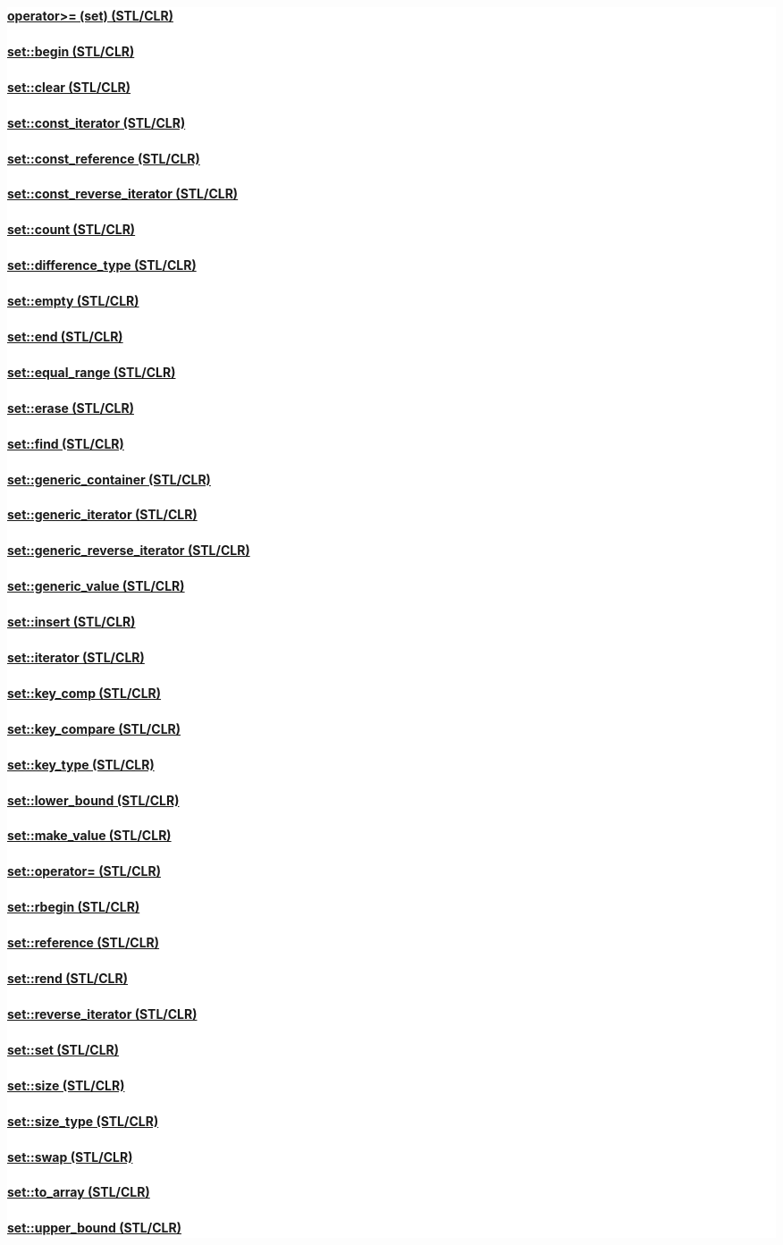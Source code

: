 #### [operator>= (set) (STL/CLR)](operator-greater-or-equal-set-stl-clr.md)
#### [set::begin (STL/CLR)](set-begin-stl-clr.md)
#### [set::clear (STL/CLR)](set-clear-stl-clr.md)
#### [set::const_iterator (STL/CLR)](set-const-iterator-stl-clr.md)
#### [set::const_reference (STL/CLR)](set-const-reference-stl-clr.md)
#### [set::const_reverse_iterator (STL/CLR)](set-const-reverse-iterator-stl-clr.md)
#### [set::count (STL/CLR)](set-count-stl-clr.md)
#### [set::difference_type (STL/CLR)](set-difference-type-stl-clr.md)
#### [set::empty (STL/CLR)](set-empty-stl-clr.md)
#### [set::end (STL/CLR)](set-end-stl-clr.md)
#### [set::equal_range (STL/CLR)](set-equal-range-stl-clr.md)
#### [set::erase (STL/CLR)](set-erase-stl-clr.md)
#### [set::find (STL/CLR)](set-find-stl-clr.md)
#### [set::generic_container (STL/CLR)](set-generic-container-stl-clr.md)
#### [set::generic_iterator (STL/CLR)](set-generic-iterator-stl-clr.md)
#### [set::generic_reverse_iterator (STL/CLR)](set-generic-reverse-iterator-stl-clr.md)
#### [set::generic_value (STL/CLR)](set-generic-value-stl-clr.md)
#### [set::insert (STL/CLR)](set-insert-stl-clr.md)
#### [set::iterator (STL/CLR)](set-iterator-stl-clr.md)
#### [set::key_comp (STL/CLR)](set-key-comp-stl-clr.md)
#### [set::key_compare (STL/CLR)](set-key-compare-stl-clr.md)
#### [set::key_type (STL/CLR)](set-key-type-stl-clr.md)
#### [set::lower_bound (STL/CLR)](set-lower-bound-stl-clr.md)
#### [set::make_value (STL/CLR)](set-make-value-stl-clr.md)
#### [set::operator= (STL/CLR)](set-operator-assign-stl-clr.md)
#### [set::rbegin (STL/CLR)](set-rbegin-stl-clr.md)
#### [set::reference (STL/CLR)](set-reference-stl-clr.md)
#### [set::rend (STL/CLR)](set-rend-stl-clr.md)
#### [set::reverse_iterator (STL/CLR)](set-reverse-iterator-stl-clr.md)
#### [set::set (STL/CLR)](set-set-stl-clr.md)
#### [set::size (STL/CLR)](set-size-stl-clr.md)
#### [set::size_type (STL/CLR)](set-size-type-stl-clr.md)
#### [set::swap (STL/CLR)](set-swap-stl-clr.md)
#### [set::to_array (STL/CLR)](set-to-array-stl-clr.md)
#### [set::upper_bound (STL/CLR)](set-upper-bound-stl-clr.md)